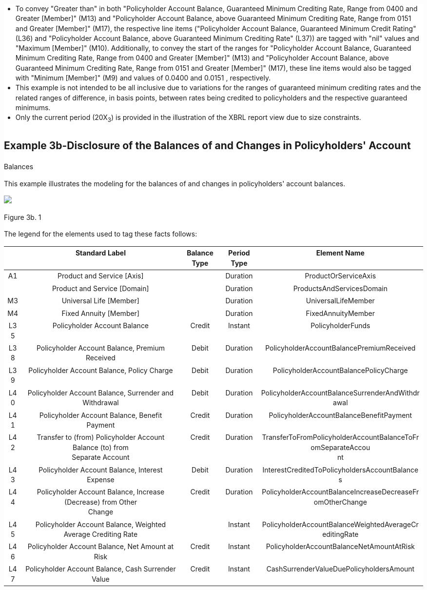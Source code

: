 - To convey "Greater than" in both "Policyholder Account Balance, Guaranteed Minimum Crediting Rate, Range from 0400 and Greater [Member]" (M13) and "Policyholder Account Balance, above Guaranteed Minimum Crediting Rate, Range from 0151 and Greater [Member]" (M17), the respective line items ("Policyholder Account Balance, Guaranteed Minimum Credit Rating" (L36) and "Policyholder Account Balance, above Guaranteed Minimum Crediting Rate" (L37)) are tagged with "nil" values and "Maximum [Member]" (M10). Additionally, to convey the start of the ranges for "Policyholder Account Balance, Guaranteed Minimum Crediting Rate, Range from 0400 and Greater [Member]" (M13) and "Policyholder Account Balance, above Guaranteed Minimum Crediting Rate, Range from 0151 and Greater [Member]" (M17), these line items would
also be tagged with "Minimum [Member]" (M9) and values of 0.0400 and 0.0151 , respectively.
- This example is not intended to be all inclusive due to variations for the ranges of guaranteed minimum crediting rates and the related ranges of difference, in basis points, between rates being credited to policyholders and the respective guaranteed minimums.
- Only the current period $\left(20 \mathrm{X}_{3}\right)$ is provided in the illustration of the XBRL report view due to size constraints.


## Example 3b-Disclosure of the Balances of and Changes in Policyholders' Account

Balances

This example illustrates the modeling for the balances of and changes in policyholders' account balances.

![](https://cdn.mathpix.com/cropped/2024_03_24_0f01d25a9b12156dd6b8g-38.jpg?height=1171&width=1553&top_left_y=561&top_left_x=278)

Figure 3b. 1

The legend for the elements used to tag these facts follows:

|  | Standard Label | Balance Type | Period Type | Element Name |
| :---: | :---: | :---: | :---: | :---: |
| A1 | Product and Service [Axis] |  | Duration | ProductOrServiceAxis |
|  | Product and Service [Domain] |  | Duration | ProductsAndServicesDomain |
| M3 | Universal Life [Member] |  | Duration | UniversalLifeMember |
| M4 | Fixed Annuity [Member] |  | Duration | FixedAnnuityMember |
| L35 | Policyholder Account Balance | Credit | Instant | PolicyholderFunds |
| L38 | Policyholder Account Balance, Premium Received | Debit | Duration | PolicyholderAccountBalancePremiumReceived |
| L39 | Policyholder Account Balance, Policy Charge | Debit | Duration | PolicyholderAccountBalancePolicyCharge |
| L40 | Policyholder Account Balance, Surrender and Withdrawal | Debit | Duration | PolicyholderAccountBalanceSurrenderAndWithdrawal |
| L41 | Policyholder Account Balance, Benefit Payment | Credit | Duration | PolicyholderAccountBalanceBenefitPayment |
| L42 | Transfer to (from) Policyholder Account Balance (to) from <br> Separate Account | Credit | Duration | TransferToFromPolicyholderAccountBalanceToFromSeparateAccou <br> $\mathrm{nt}$ |
| L43 | Policyholder Account Balance, Interest Expense | Debit | Duration | InterestCreditedToPolicyholdersAccountBalances |
| L44 | Policyholder Account Balance, Increase (Decrease) from Other <br> Change | Credit | Duration | PolicyholderAccountBalanceIncreaseDecreaseFromOtherChange |
| L45 | Policyholder Account Balance, Weighted Average Crediting Rate |  | Instant | PolicyholderAccountBalanceWeightedAverageCreditingRate |
| L46 | Policyholder Account Balance, Net Amount at Risk | Credit | Instant | PolicyholderAccountBalanceNetAmountAtRisk |
| L47 | Policyholder Account Balance, Cash Surrender Value | Credit | Instant | CashSurrenderValueDuePolicyholdersAmount |
